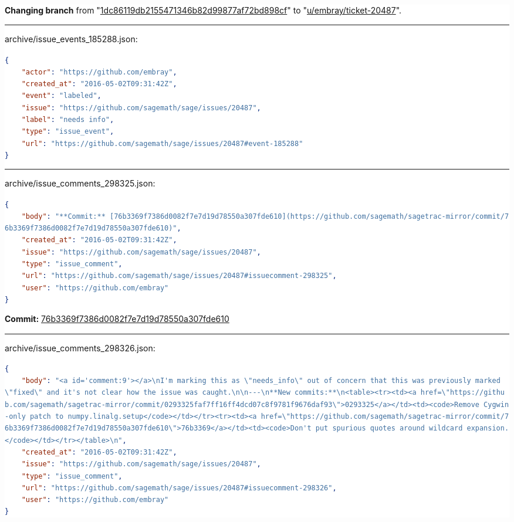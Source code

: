 **Changing branch** from "[1dc86119db2155471346b82d99877af72bd898cf](https://github.com/sagemath/sagetrac-mirror/commit/1dc86119db2155471346b82d99877af72bd898cf)" to "[u/embray/ticket-20487](https://github.com/sagemath/sagetrac-mirror/tree/u/embray/ticket-20487)".



---

archive/issue_events_185288.json:
```json
{
    "actor": "https://github.com/embray",
    "created_at": "2016-05-02T09:31:42Z",
    "event": "labeled",
    "issue": "https://github.com/sagemath/sage/issues/20487",
    "label": "needs info",
    "type": "issue_event",
    "url": "https://github.com/sagemath/sage/issues/20487#event-185288"
}
```



---

archive/issue_comments_298325.json:
```json
{
    "body": "**Commit:** [76b3369f7386d0082f7e7d19d78550a307fde610](https://github.com/sagemath/sagetrac-mirror/commit/76b3369f7386d0082f7e7d19d78550a307fde610)",
    "created_at": "2016-05-02T09:31:42Z",
    "issue": "https://github.com/sagemath/sage/issues/20487",
    "type": "issue_comment",
    "url": "https://github.com/sagemath/sage/issues/20487#issuecomment-298325",
    "user": "https://github.com/embray"
}
```

**Commit:** [76b3369f7386d0082f7e7d19d78550a307fde610](https://github.com/sagemath/sagetrac-mirror/commit/76b3369f7386d0082f7e7d19d78550a307fde610)



---

archive/issue_comments_298326.json:
```json
{
    "body": "<a id='comment:9'></a>\nI'm marking this as \"needs_info\" out of concern that this was previously marked \"fixed\" and it's not clear how the issue was caught.\n\n---\n**New commits:**\n<table><tr><td><a href=\"https://github.com/sagemath/sagetrac-mirror/commit/0293325faf7ff16ff4dcd07c8f9781f9676daf93\">0293325</a></td><td><code>Remove Cygwin-only patch to numpy.linalg.setup</code></td></tr><tr><td><a href=\"https://github.com/sagemath/sagetrac-mirror/commit/76b3369f7386d0082f7e7d19d78550a307fde610\">76b3369</a></td><td><code>Don't put spurious quotes around wildcard expansion.</code></td></tr></table>\n",
    "created_at": "2016-05-02T09:31:42Z",
    "issue": "https://github.com/sagemath/sage/issues/20487",
    "type": "issue_comment",
    "url": "https://github.com/sagemath/sage/issues/20487#issuecomment-298326",
    "user": "https://github.com/embray"
}
```
